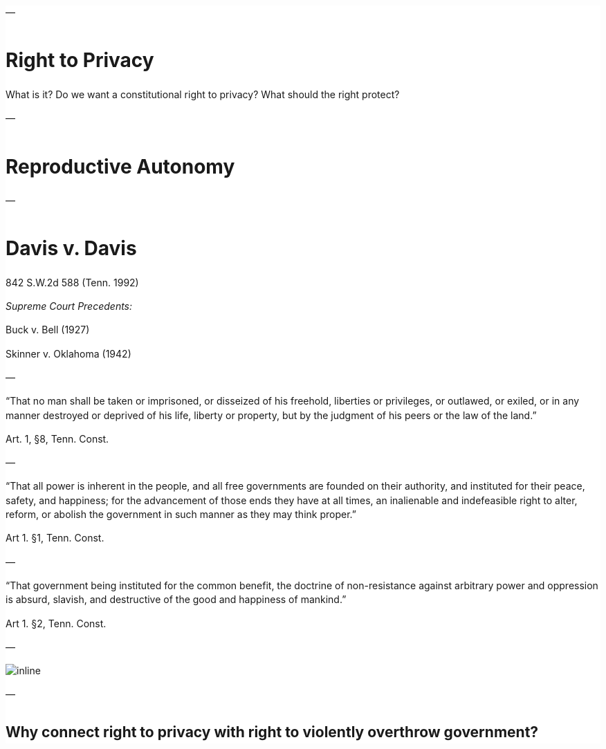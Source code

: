 —

# Right to Privacy

What is it? Do we want a constitutional right to privacy? What should the right protect?


—

# Reproductive Autonomy

—

# Davis v. Davis
842 S.W.2d 588 (Tenn. 1992)

*Supreme Court Precedents:*

Buck v. Bell (1927)

Skinner v. Oklahoma (1942)

—

“That no man shall be taken or imprisoned, or disseized of his freehold, liberties or privileges, or outlawed, or exiled, or in any manner destroyed or deprived of his life, liberty or property, but by the judgment of his peers or the law of the land.”

Art. 1, §8, Tenn. Const.

—

“That all power is inherent in the people, and all free governments are founded on their authority, and instituted for their peace, safety, and happiness; for the advancement of those ends they have at all times, an inalienable and indefeasible right to alter, reform, or abolish the government in such manner as they may think proper.”

Art 1. §1, Tenn. Const.

—

“That government being instituted for the common benefit, the doctrine of non-resistance against arbitrary power and oppression is absurd, slavish, and destructive of the good and happiness of mankind.”

Art 1. §2, Tenn. Const.

—

![inline](images/escalated-quickly-anchorman.gif)

—

## Why connect right to privacy with right to violently overthrow government?
